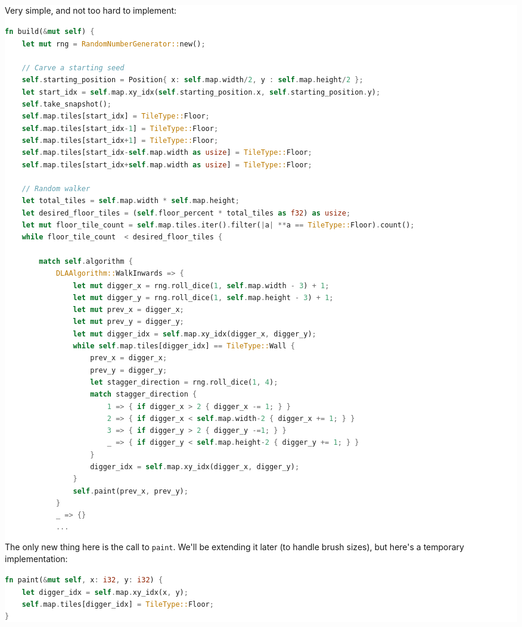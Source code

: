 Very simple, and not too hard to implement:

```rust
fn build(&mut self) {
    let mut rng = RandomNumberGenerator::new();

    // Carve a starting seed
    self.starting_position = Position{ x: self.map.width/2, y : self.map.height/2 };
    let start_idx = self.map.xy_idx(self.starting_position.x, self.starting_position.y);
    self.take_snapshot();
    self.map.tiles[start_idx] = TileType::Floor;
    self.map.tiles[start_idx-1] = TileType::Floor;
    self.map.tiles[start_idx+1] = TileType::Floor;
    self.map.tiles[start_idx-self.map.width as usize] = TileType::Floor;
    self.map.tiles[start_idx+self.map.width as usize] = TileType::Floor;

    // Random walker
    let total_tiles = self.map.width * self.map.height;
    let desired_floor_tiles = (self.floor_percent * total_tiles as f32) as usize;
    let mut floor_tile_count = self.map.tiles.iter().filter(|a| **a == TileType::Floor).count();
    while floor_tile_count  < desired_floor_tiles {

        match self.algorithm {
            DLAAlgorithm::WalkInwards => {
                let mut digger_x = rng.roll_dice(1, self.map.width - 3) + 1;
                let mut digger_y = rng.roll_dice(1, self.map.height - 3) + 1;
                let mut prev_x = digger_x;
                let mut prev_y = digger_y;
                let mut digger_idx = self.map.xy_idx(digger_x, digger_y);
                while self.map.tiles[digger_idx] == TileType::Wall {
                    prev_x = digger_x;
                    prev_y = digger_y;
                    let stagger_direction = rng.roll_dice(1, 4);
                    match stagger_direction {
                        1 => { if digger_x > 2 { digger_x -= 1; } }
                        2 => { if digger_x < self.map.width-2 { digger_x += 1; } }
                        3 => { if digger_y > 2 { digger_y -=1; } }
                        _ => { if digger_y < self.map.height-2 { digger_y += 1; } }
                    }
                    digger_idx = self.map.xy_idx(digger_x, digger_y);
                }
                self.paint(prev_x, prev_y);
            }
            _ => {}
            ...
```

The only new thing here is the call to `paint`. We'll be extending it later (to handle brush sizes), but here's a temporary implementation:

```rust
fn paint(&mut self, x: i32, y: i32) {
    let digger_idx = self.map.xy_idx(x, y);
    self.map.tiles[digger_idx] = TileType::Floor;
}
```
